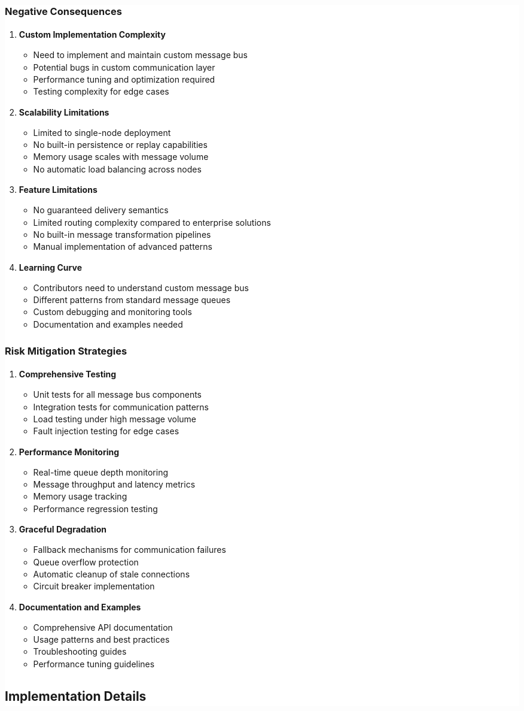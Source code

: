 ### Negative Consequences

1. **Custom Implementation Complexity**
   - Need to implement and maintain custom message bus
   - Potential bugs in custom communication layer
   - Performance tuning and optimization required
   - Testing complexity for edge cases

2. **Scalability Limitations**
   - Limited to single-node deployment
   - No built-in persistence or replay capabilities
   - Memory usage scales with message volume
   - No automatic load balancing across nodes

3. **Feature Limitations**
   - No guaranteed delivery semantics
   - Limited routing complexity compared to enterprise solutions
   - No built-in message transformation pipelines
   - Manual implementation of advanced patterns

4. **Learning Curve**
   - Contributors need to understand custom message bus
   - Different patterns from standard message queues
   - Custom debugging and monitoring tools
   - Documentation and examples needed

### Risk Mitigation Strategies

1. **Comprehensive Testing**
   - Unit tests for all message bus components
   - Integration tests for communication patterns
   - Load testing under high message volume
   - Fault injection testing for edge cases

2. **Performance Monitoring**
   - Real-time queue depth monitoring
   - Message throughput and latency metrics
   - Memory usage tracking
   - Performance regression testing

3. **Graceful Degradation**
   - Fallback mechanisms for communication failures
   - Queue overflow protection
   - Automatic cleanup of stale connections
   - Circuit breaker implementation

4. **Documentation and Examples**
   - Comprehensive API documentation
   - Usage patterns and best practices
   - Troubleshooting guides
   - Performance tuning guidelines

## Implementation Details
